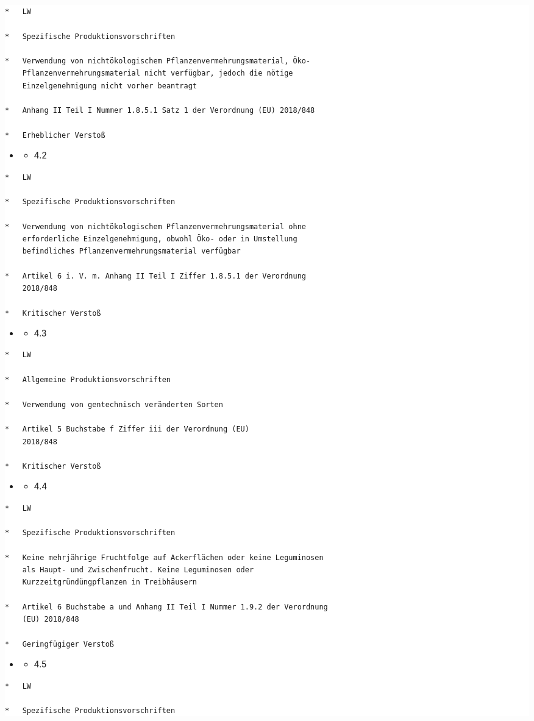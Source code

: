     *   LW

    *   Spezifische Produktionsvorschriften

    *   Verwendung von nichtökologischem Pflanzenvermehrungsmaterial, Öko-
        Pflanzenvermehrungsmaterial nicht verfügbar, jedoch die nötige
        Einzelgenehmigung nicht vorher beantragt

    *   Anhang II Teil I Nummer 1.8.5.1 Satz 1 der Verordnung (EU) 2018/848

    *   Erheblicher Verstoß


*    *   4.2

    *   LW

    *   Spezifische Produktionsvorschriften

    *   Verwendung von nichtökologischem Pflanzenvermehrungsmaterial ohne
        erforderliche Einzelgenehmigung, obwohl Öko- oder in Umstellung
        befindliches Pflanzenvermehrungsmaterial verfügbar

    *   Artikel 6 i. V. m. Anhang II Teil I Ziffer 1.8.5.1 der Verordnung
        2018/848

    *   Kritischer Verstoß


*    *   4.3

    *   LW

    *   Allgemeine Produktionsvorschriften

    *   Verwendung von gentechnisch veränderten Sorten

    *   Artikel 5 Buchstabe f Ziffer iii der Verordnung (EU)
        2018/848

    *   Kritischer Verstoß


*    *   4.4

    *   LW

    *   Spezifische Produktionsvorschriften

    *   Keine mehrjährige Fruchtfolge auf Ackerflächen oder keine Leguminosen
        als Haupt- und Zwischenfrucht. Keine Leguminosen oder
        Kurzzeitgründüngpflanzen in Treibhäusern

    *   Artikel 6 Buchstabe a und Anhang II Teil I Nummer 1.9.2 der Verordnung
        (EU) 2018/848

    *   Geringfügiger Verstoß


*    *   4.5

    *   LW

    *   Spezifische Produktionsvorschriften
